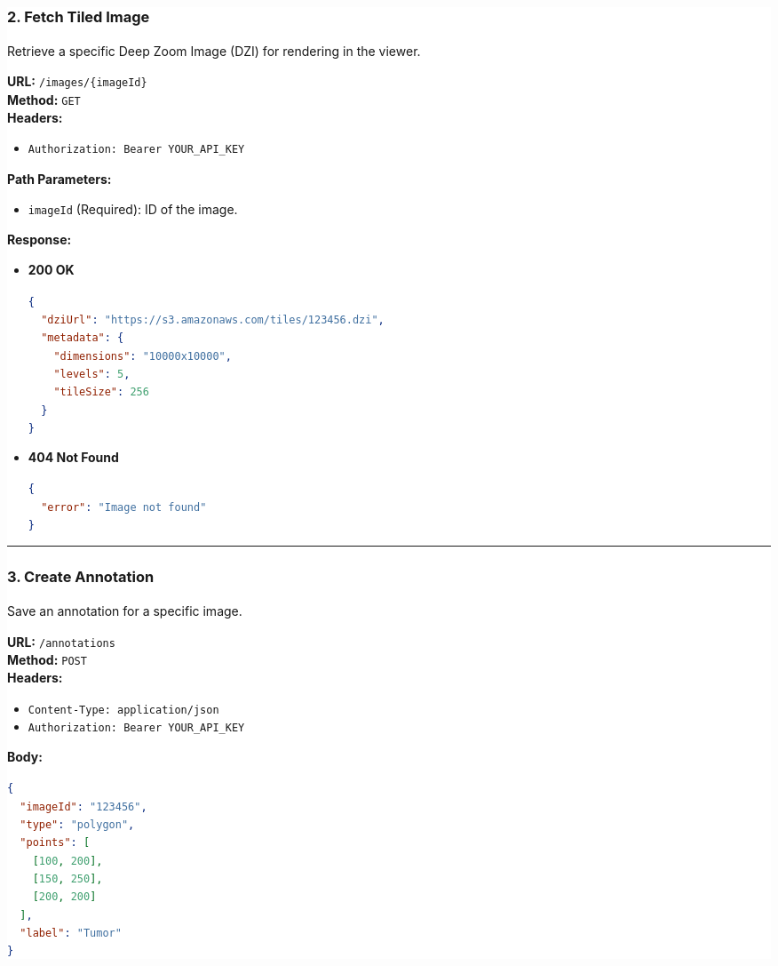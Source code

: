 ### **2. Fetch Tiled Image**
Retrieve a specific Deep Zoom Image (DZI) for rendering in the viewer.

**URL:** `/images/{imageId}`  
**Method:** `GET`  
**Headers:**
- `Authorization: Bearer YOUR_API_KEY`

**Path Parameters:**
- `imageId` (Required): ID of the image.

**Response:**
- **200 OK**
    ```json
    {
      "dziUrl": "https://s3.amazonaws.com/tiles/123456.dzi",
      "metadata": {
        "dimensions": "10000x10000",
        "levels": 5,
        "tileSize": 256
      }
    }
    ```
- **404 Not Found**
    ```json
    {
      "error": "Image not found"
    }
    ```

---

### **3. Create Annotation**
Save an annotation for a specific image.

**URL:** `/annotations`  
**Method:** `POST`  
**Headers:**
- `Content-Type: application/json`
- `Authorization: Bearer YOUR_API_KEY`

**Body:**
```json
{
  "imageId": "123456",
  "type": "polygon",
  "points": [
    [100, 200],
    [150, 250],
    [200, 200]
  ],
  "label": "Tumor"
}
```
